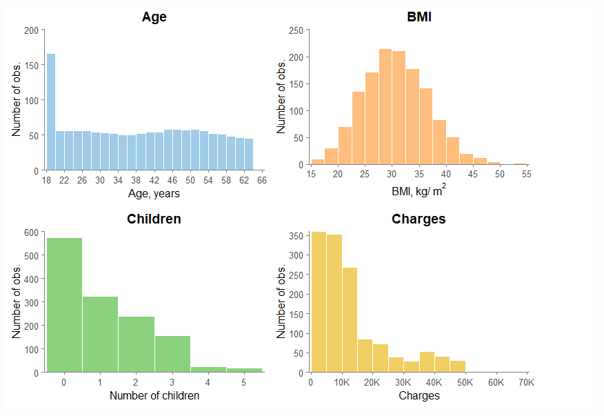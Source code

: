 
![](DataVis_HW1_files/figure-html/unnamed-chunk-2-1.png)![](DataVis_HW1_files/figure-html/unnamed-chunk-2-2.png)![](DataVis_HW1_files/figure-html/unnamed-chunk-2-3.png)![](DataVis_HW1_files/figure-html/unnamed-chunk-2-4.png)
